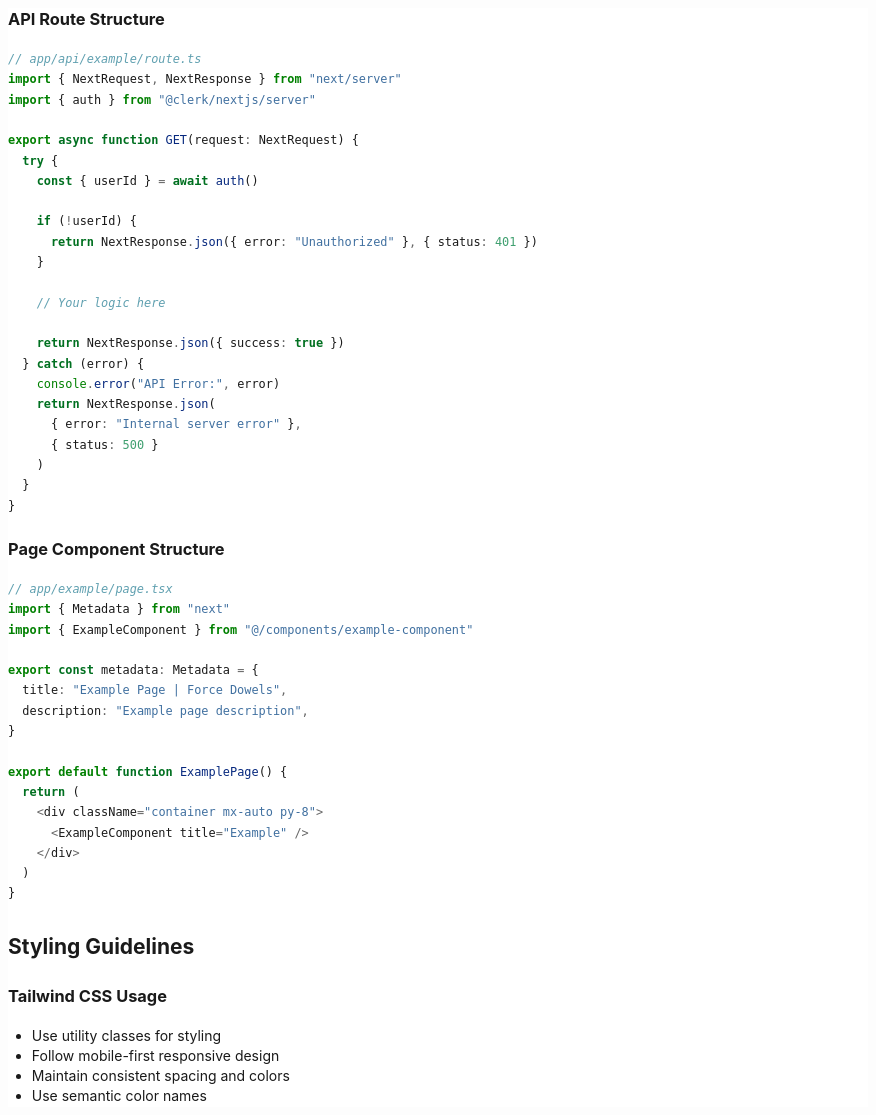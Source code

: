### API Route Structure
```typescript
// app/api/example/route.ts
import { NextRequest, NextResponse } from "next/server"
import { auth } from "@clerk/nextjs/server"

export async function GET(request: NextRequest) {
  try {
    const { userId } = await auth()
    
    if (!userId) {
      return NextResponse.json({ error: "Unauthorized" }, { status: 401 })
    }

    // Your logic here
    
    return NextResponse.json({ success: true })
  } catch (error) {
    console.error("API Error:", error)
    return NextResponse.json(
      { error: "Internal server error" },
      { status: 500 }
    )
  }
}
```

### Page Component Structure
```typescript
// app/example/page.tsx
import { Metadata } from "next"
import { ExampleComponent } from "@/components/example-component"

export const metadata: Metadata = {
  title: "Example Page | Force Dowels",
  description: "Example page description",
}

export default function ExamplePage() {
  return (
    <div className="container mx-auto py-8">
      <ExampleComponent title="Example" />
    </div>
  )
}
```

## Styling Guidelines

### Tailwind CSS Usage
- Use utility classes for styling
- Follow mobile-first responsive design
- Maintain consistent spacing and colors
- Use semantic color names
